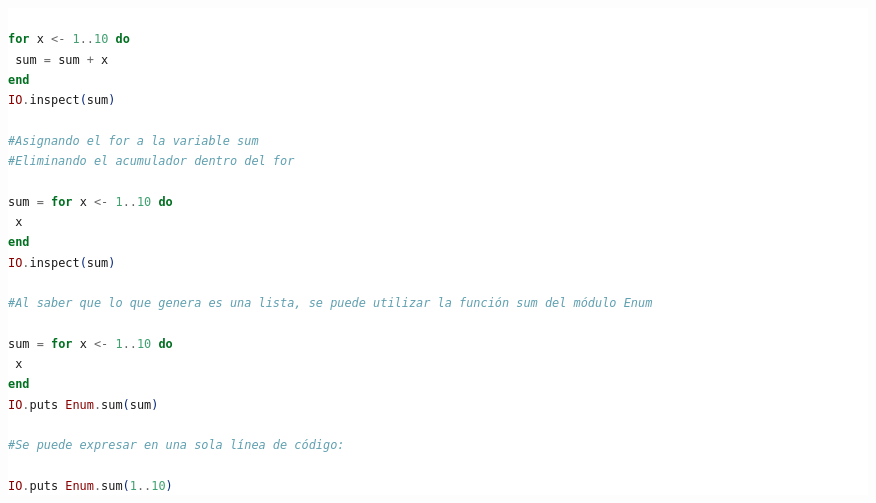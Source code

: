 ```elixir

for x <- 1..10 do
 sum = sum + x
end
IO.inspect(sum)

#Asignando el for a la variable sum
#Eliminando el acumulador dentro del for

sum = for x <- 1..10 do
 x
end
IO.inspect(sum)

#Al saber que lo que genera es una lista, se puede utilizar la función sum del módulo Enum

sum = for x <- 1..10 do
 x
end
IO.puts Enum.sum(sum)

#Se puede expresar en una sola línea de código: 

IO.puts Enum.sum(1..10)
```
